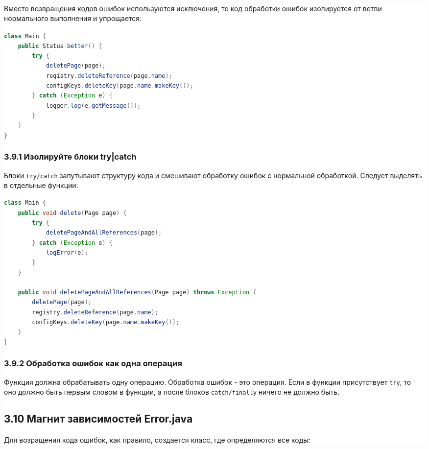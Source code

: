 Вместо возвращения кодов ошибок используются исключения, то код обработки ошибок изолируется от ветви нормального
выполнения и упрощается:

```java
class Main {
    public Status better() {
        try {
            deletePage(page);
            registry.deleteReference(page.name);
            configKeys.deleteKey(page.name.makeKey());
        } catch (Exception e) {
            logger.log(e.getMessage());
        }
    }
}

```

### 3.9.1 Изолируйте блоки try|catch

Блоки `try/catch` запутывают структуру кода и смешивают обработку ошибок с нормальной обработкой. Следует выделять в
отдельные функции:

```java
class Main {
    public void delete(Page page) {
        try {
            deletePageAndAllReferences(page);
        } catch (Exception e) {
            logError(e);
        }
    }

    public void deletePageAndAllReferences(Page page) throws Exception {
        deletePage(page);
        registry.deleteReference(page.name);
        configKeys.deleteKey(page.name.makeKey());
    }
}

```

### 3.9.2 Обработка ошибок как одна операция

Функция должна обрабатывать одну операцию. Обработка ошибок - это операция. Если в функции присутствует `try`, то оно
должно быть первым словом в функции, а после блоков `catch/finally` ничего не должно быть.

## 3.10 Магнит зависимостей Error.java

Для возращения кода ошибок, как правило, создается класс, где определяются все коды:
